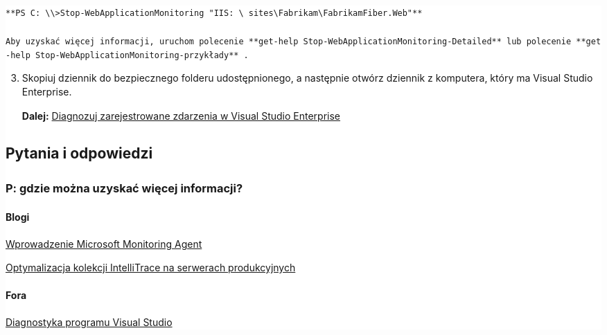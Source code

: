     **PS C: \\>Stop-WebApplicationMonitoring "IIS: \ sites\Fabrikam\FabrikamFiber.Web"**

    Aby uzyskać więcej informacji, uruchom polecenie **get-help Stop-WebApplicationMonitoring-Detailed** lub polecenie **get-help Stop-WebApplicationMonitoring-przykłady** .

3. Skopiuj dziennik do bezpiecznego folderu udostępnionego, a następnie otwórz dziennik z komputera, który ma Visual Studio Enterprise.

   **Dalej:** [Diagnozuj zarejestrowane zdarzenia w Visual Studio Enterprise](../debugger/diagnose-problems-after-deployment.md#InvestigateEvents)

## <a name="q--a"></a>Pytania i odpowiedzi

### <a name="q-where-can-i-get-more-information"></a>P: gdzie można uzyskać więcej informacji?

#### <a name="blogs"></a>Blogi
 [Wprowadzenie Microsoft Monitoring Agent](https://devblogs.microsoft.com/devops/introducing-microsoft-monitoring-agent/)

 [Optymalizacja kolekcji IntelliTrace na serwerach produkcyjnych](https://devblogs.microsoft.com/devops/optimizing-intellitrace-collection-on-production-server/)

#### <a name="forums"></a>Fora
 [Diagnostyka programu Visual Studio](https://social.msdn.microsoft.com/Forums/en-US/home)